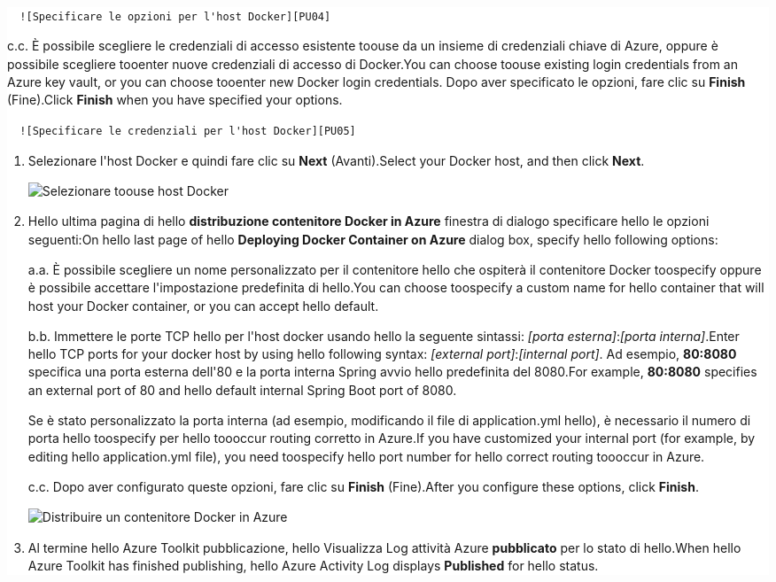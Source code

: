       ![Specificare le opzioni per l'host Docker][PU04]

   <span data-ttu-id="b567f-210">c.</span><span class="sxs-lookup"><span data-stu-id="b567f-210">c.</span></span> <span data-ttu-id="b567f-211">È possibile scegliere le credenziali di accesso esistente toouse da un insieme di credenziali chiave di Azure, oppure è possibile scegliere tooenter nuove credenziali di accesso di Docker.</span><span class="sxs-lookup"><span data-stu-id="b567f-211">You can choose toouse existing login credentials from an Azure key vault, or you can choose tooenter new Docker login credentials.</span></span> <span data-ttu-id="b567f-212">Dopo aver specificato le opzioni, fare clic su **Finish** (Fine).</span><span class="sxs-lookup"><span data-stu-id="b567f-212">Click **Finish** when you have specified your options.</span></span>

      ![Specificare le credenziali per l'host Docker][PU05]

1. <span data-ttu-id="b567f-214">Selezionare l'host Docker e quindi fare clic su **Next** (Avanti).</span><span class="sxs-lookup"><span data-stu-id="b567f-214">Select your Docker host, and then click **Next**.</span></span>

   ![Selezionare toouse host Docker][PU06]

1. <span data-ttu-id="b567f-216">Hello ultima pagina di hello **distribuzione contenitore Docker in Azure** finestra di dialogo specificare hello le opzioni seguenti:</span><span class="sxs-lookup"><span data-stu-id="b567f-216">On hello last page of hello **Deploying Docker Container on Azure** dialog box, specify hello following options:</span></span>

   <span data-ttu-id="b567f-217">a.</span><span class="sxs-lookup"><span data-stu-id="b567f-217">a.</span></span> <span data-ttu-id="b567f-218">È possibile scegliere un nome personalizzato per il contenitore hello che ospiterà il contenitore Docker toospecify oppure è possibile accettare l'impostazione predefinita di hello.</span><span class="sxs-lookup"><span data-stu-id="b567f-218">You can choose toospecify a custom name for hello container that will host your Docker container, or you can accept hello default.</span></span>

   <span data-ttu-id="b567f-219">b.</span><span class="sxs-lookup"><span data-stu-id="b567f-219">b.</span></span> <span data-ttu-id="b567f-220">Immettere le porte TCP hello per l'host docker usando hello la seguente sintassi: *[porta esterna]*:*[porta interna]*.</span><span class="sxs-lookup"><span data-stu-id="b567f-220">Enter hello TCP ports for your docker host by using hello following syntax: *[external port]*:*[internal port]*.</span></span> <span data-ttu-id="b567f-221">Ad esempio, **80:8080** specifica una porta esterna dell'80 e la porta interna Spring avvio hello predefinita del 8080.</span><span class="sxs-lookup"><span data-stu-id="b567f-221">For example, **80:8080** specifies an external port of 80 and hello default internal Spring Boot port of 8080.</span></span>
   
      <span data-ttu-id="b567f-222">Se è stato personalizzato la porta interna (ad esempio, modificando il file di application.yml hello), è necessario il numero di porta hello toospecify per hello toooccur routing corretto in Azure.</span><span class="sxs-lookup"><span data-stu-id="b567f-222">If you have customized your internal port (for example, by editing hello application.yml file), you need toospecify hello port number for hello correct routing toooccur in Azure.</span></span>

   <span data-ttu-id="b567f-223">c.</span><span class="sxs-lookup"><span data-stu-id="b567f-223">c.</span></span> <span data-ttu-id="b567f-224">Dopo aver configurato queste opzioni, fare clic su **Finish** (Fine).</span><span class="sxs-lookup"><span data-stu-id="b567f-224">After you configure these options, click **Finish**.</span></span>

   ![Distribuire un contenitore Docker in Azure][PU07]

1. <span data-ttu-id="b567f-226">Al termine hello Azure Toolkit pubblicazione, hello Visualizza Log attività Azure **pubblicato** per lo stato di hello.</span><span class="sxs-lookup"><span data-stu-id="b567f-226">When hello Azure Toolkit has finished publishing, hello Azure Activity Log displays **Published** for hello status.</span></span>


[Azure Management Portal]: http://go.microsoft.com/fwlink/?LinkID=512959
[Docker]: https://www.docker.com/
[Publish Container with Azure Toolkit]: ./azure-toolkit-for-intellij-publish-as-docker-container.md
[avvio Spring]: http://projects.spring.io/spring-boot/
[Spring Framework]: https://spring.io/
[CL01]: ./media/azure-toolkit-for-eclipse-publish-spring-boot-docker-app/CL01.png
[CL02]: ./media/azure-toolkit-for-eclipse-publish-spring-boot-docker-app/CL02.png
[CL03]: ./media/azure-toolkit-for-eclipse-publish-spring-boot-docker-app/CL03.png
[CL04]: ./media/azure-toolkit-for-eclipse-publish-spring-boot-docker-app/CL04.png
[CL05]: ./media/azure-toolkit-for-eclipse-publish-spring-boot-docker-app/CL05.png
[CL06]: ./media/azure-toolkit-for-eclipse-publish-spring-boot-docker-app/CL06.png
[CL07]: ./media/azure-toolkit-for-eclipse-publish-spring-boot-docker-app/CL07.png
[CL08]: ./media/azure-toolkit-for-eclipse-publish-spring-boot-docker-app/CL08.png
[CL09]: ./media/azure-toolkit-for-eclipse-publish-spring-boot-docker-app/CL09.png
[MV01]: ./media/azure-toolkit-for-eclipse-publish-spring-boot-docker-app/MV01.png
[MV02]: ./media/azure-toolkit-for-eclipse-publish-spring-boot-docker-app/MV02.png
[MV03]: ./media/azure-toolkit-for-eclipse-publish-spring-boot-docker-app/MV03.png
[BU01]: ./media/azure-toolkit-for-eclipse-publish-spring-boot-docker-app/BU01.png
[BU02]: ./media/azure-toolkit-for-eclipse-publish-spring-boot-docker-app/BU02.png
[PU01]: ./media/azure-toolkit-for-eclipse-publish-spring-boot-docker-app/PU01.png
[PU02]: ./media/azure-toolkit-for-eclipse-publish-spring-boot-docker-app/PU02.png
[PU03]: ./media/azure-toolkit-for-eclipse-publish-spring-boot-docker-app/PU03.png
[PU04]: ./media/azure-toolkit-for-eclipse-publish-spring-boot-docker-app/PU04.png
[PU05]: ./media/azure-toolkit-for-eclipse-publish-spring-boot-docker-app/PU05.png
[PU06]: ./media/azure-toolkit-for-eclipse-publish-spring-boot-docker-app/PU06.png
[PU07]: ./media/azure-toolkit-for-eclipse-publish-spring-boot-docker-app/PU07.png
[PU08]: ./media/azure-toolkit-for-eclipse-publish-spring-boot-docker-app/PU08.png
